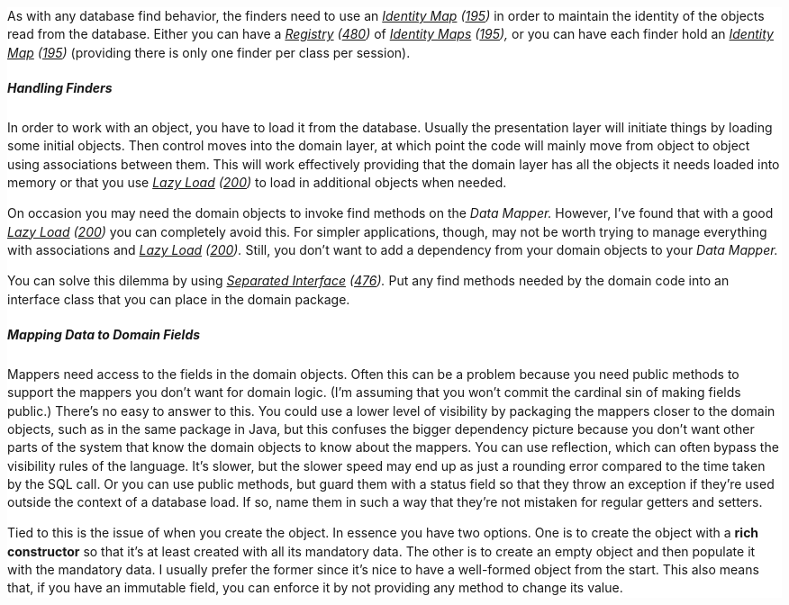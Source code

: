 As with any database find behavior, the finders need to use an *[Identity Map](https://learning.oreilly.com/library/view/patterns-of-enterprise/0321127420/ch11.html#ch11lev1sec2) ([195](https://learning.oreilly.com/library/view/patterns-of-enterprise/0321127420/ch11.html#page_195))* in order to maintain the identity of the objects read from the database. Either you can have a *[Registry](https://learning.oreilly.com/library/view/patterns-of-enterprise/0321127420/ch18.html#ch18lev1sec5) ([480](https://learning.oreilly.com/library/view/patterns-of-enterprise/0321127420/ch18.html#page_480))* of *[Identity Maps](https://learning.oreilly.com/library/view/patterns-of-enterprise/0321127420/ch11.html#ch11lev1sec2) ([195](https://learning.oreilly.com/library/view/patterns-of-enterprise/0321127420/ch11.html#page_195)),* or you can have each finder hold an *[Identity Map](https://learning.oreilly.com/library/view/patterns-of-enterprise/0321127420/ch11.html#ch11lev1sec2) ([195](https://learning.oreilly.com/library/view/patterns-of-enterprise/0321127420/ch11.html#page_195))* (providing there is only one finder per class per session).

##### Handling Finders

In order to work with an object, you have to load it from the database. Usually the presentation layer will initiate things by loading some initial objects. Then control moves into the domain layer, at which point the code will mainly move from object to object using associations between them. This will work effectively providing that the domain layer has all the objects it needs loaded into memory or that you use *[Lazy Load](https://learning.oreilly.com/library/view/patterns-of-enterprise/0321127420/ch11.html#ch11lev1sec3) ([200](https://learning.oreilly.com/library/view/patterns-of-enterprise/0321127420/ch11.html#page_200))* to load in additional objects when needed.

On occasion you may need the domain objects to invoke find methods on the *Data Mapper.* However, I’ve found that with a good *[Lazy Load](https://learning.oreilly.com/library/view/patterns-of-enterprise/0321127420/ch11.html#ch11lev1sec3) ([200](https://learning.oreilly.com/library/view/patterns-of-enterprise/0321127420/ch11.html#page_200))* you can completely avoid this. For simpler applications, though, may not be worth trying to manage everything with associations and *[Lazy Load](https://learning.oreilly.com/library/view/patterns-of-enterprise/0321127420/ch11.html#ch11lev1sec3) ([200](https://learning.oreilly.com/library/view/patterns-of-enterprise/0321127420/ch11.html#page_200)).* Still, you don’t want to add a dependency from your domain objects to your *Data Mapper.*

You can solve this dilemma by using *[Separated Interface](https://learning.oreilly.com/library/view/patterns-of-enterprise/0321127420/ch18.html#ch18lev1sec4) ([476](https://learning.oreilly.com/library/view/patterns-of-enterprise/0321127420/ch18.html#page_476)).* Put any find methods needed by the domain code into an interface class that you can place in the domain package.

##### Mapping Data to Domain Fields

Mappers need access to the fields in the domain objects. Often this can be a problem because you need public methods to support the mappers you don’t want for domain logic. (I’m assuming that you won’t commit the cardinal sin of making fields public.) There’s no easy to answer to this. You could use a lower level of visibility by packaging the mappers closer to the domain objects, such as in the same package in Java, but this confuses the bigger dependency picture because you don’t want other parts of the system that know the domain objects to know about the mappers. You can use reflection, which can often bypass the visibility rules of the language. It’s slower, but the slower speed may end up as just a rounding error compared to the time taken by the SQL call. Or you can use public methods, but guard them with a status field so that they throw an exception if they’re used outside the context of a database load. If so, name them in such a way that they’re not mistaken for regular getters and setters.

Tied to this is the issue of when you create the object. In essence you have two options. One is to create the object with a **rich constructor** so that it’s at least created with all its mandatory data. The other is to create an empty object and then populate it with the mandatory data. I usually prefer the former since it’s nice to have a well-formed object from the start. This also means that, if you have an immutable field, you can enforce it by not providing any method to change its value.
